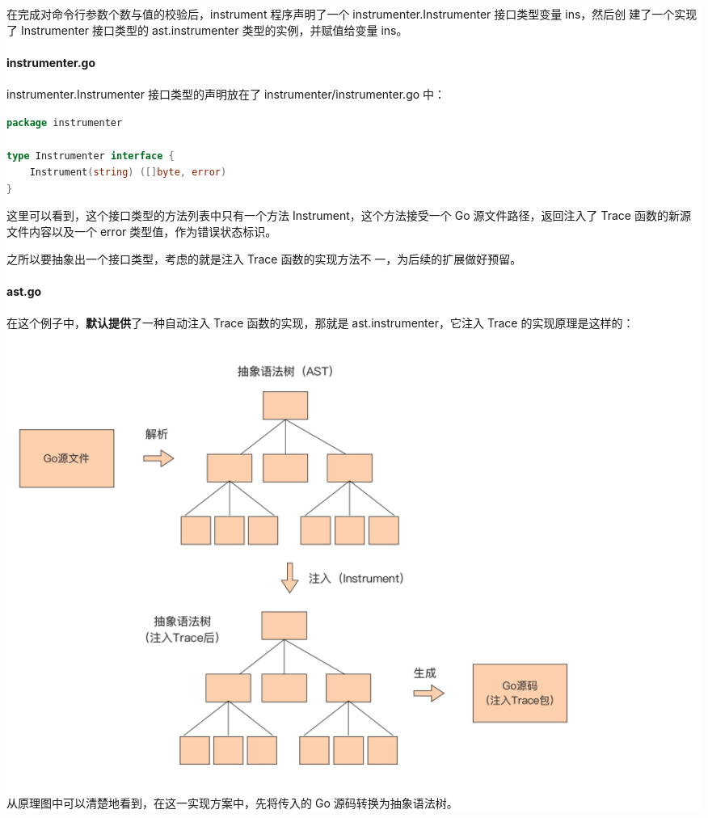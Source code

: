 在完成对命令行参数个数与值的校验后，instrument 程序声明了一个 instrumenter.Instrumenter 接口类型变量 ins，然后创 建了一个实现了 Instrumenter 接口类型的 ast.instrumenter 类型的实例，并赋值给变量 ins。

#### instrumenter.go

instrumenter.Instrumenter 接口类型的声明放在了 instrumenter/instrumenter.go 中：

```go
package instrumenter

type Instrumenter interface {
	Instrument(string) ([]byte, error)
}
```

这里可以看到，这个接口类型的方法列表中只有一个方法 Instrument，这个方法接受一个 Go 源文件路径，返回注入了 Trace 函数的新源文件内容以及一个 error 类型值，作为错误状态标识。

之所以要抽象出一个接口类型，考虑的就是注入 Trace 函数的实现方法不 一，为后续的扩展做好预留。

#### ast.go

在这个例子中，**默认提供**了一种自动注入 Trace 函数的实现，那就是 ast.instrumenter，它注入 Trace 的实现原理是这样的：

![image-20220101112558272](function_trace_chain.assets/image-20220101112558272.png)

从原理图中可以清楚地看到，在这一实现方案中，先将传入的 Go 源码转换为抽象语法树。 
